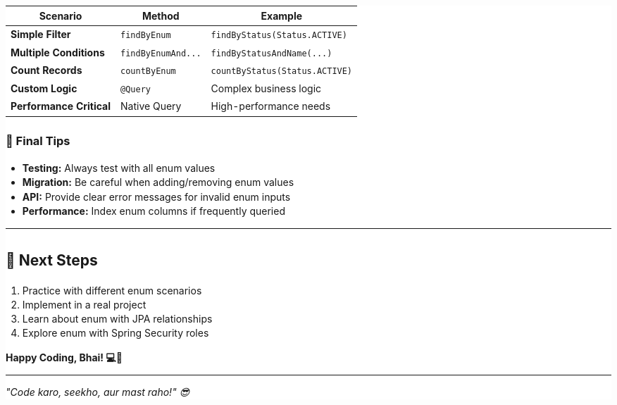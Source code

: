 | Scenario | Method | Example |
|----------|--------|---------|
| **Simple Filter** | `findByEnum` | `findByStatus(Status.ACTIVE)` |
| **Multiple Conditions** | `findByEnumAnd...` | `findByStatusAndName(...)` |
| **Count Records** | `countByEnum` | `countByStatus(Status.ACTIVE)` |
| **Custom Logic** | `@Query` | Complex business logic |
| **Performance Critical** | Native Query | High-performance needs |

### 🎯 Final Tips
- **Testing:** Always test with all enum values
- **Migration:** Be careful when adding/removing enum values
- **API:** Provide clear error messages for invalid enum inputs
- **Performance:** Index enum columns if frequently queried

---

## 🚀 Next Steps
1. Practice with different enum scenarios
2. Implement in a real project
3. Learn about enum with JPA relationships
4. Explore enum with Spring Security roles

**Happy Coding, Bhai! 💻🎉**

---

*"Code karo, seekho, aur mast raho!" 😎*

